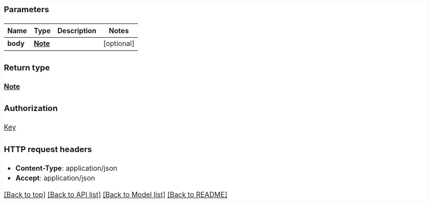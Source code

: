 ### Parameters

Name | Type | Description  | Notes
------------- | ------------- | ------------- | -------------
 **body** | [**Note**](Note.md)|  | [optional] 

### Return type

[**Note**](Note.md)

### Authorization

[Key](../README.md#Key)

### HTTP request headers

 - **Content-Type**: application/json
 - **Accept**: application/json

[[Back to top]](#) [[Back to API list]](../README.md#documentation-for-api-endpoints) [[Back to Model list]](../README.md#documentation-for-models) [[Back to README]](../README.md)

